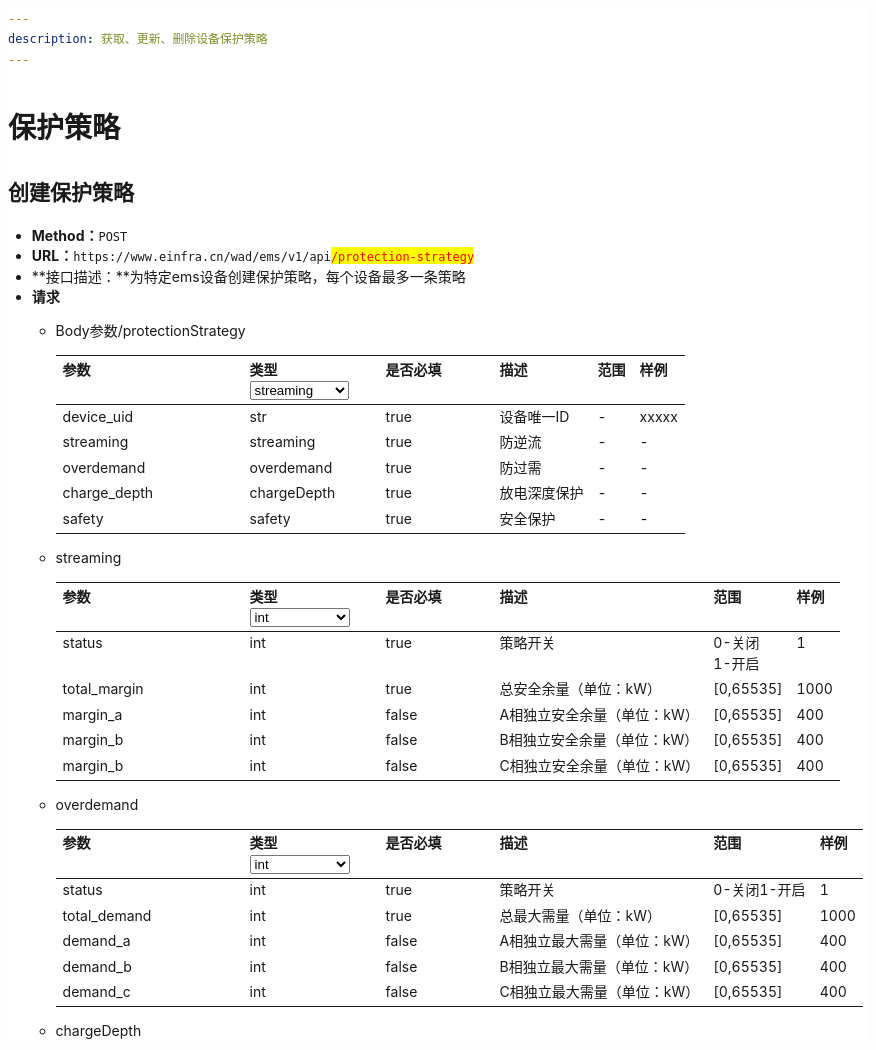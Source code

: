 ```yaml
---
description: 获取、更新、删除设备保护策略
---
```


# 保护策略

## 创建保护策略

* **Method：**`POST`
* **URL：**`https://www.einfra.cn/wad/ems/v1/api`<mark style="color:red;">`/protection-strategy`</mark>
* **接口描述：**为特定ems设备创建保护策略，每个设备最多一条策略
* **请求**
  *   Body参数/protectionStrategy

      <table><thead><tr><th width="173">参数</th><th width="122">类型<select><option value="13f5f7e233844eca8e11ff995c863432" label="streaming" color="blue"></option><option value="578d846029d045879f81a03e30ac19ff" label="overdemand" color="blue"></option><option value="5620061ebf2d47e18a839b283a24cc45" label="chargeDepth" color="blue"></option><option value="bf6b0330299043f49d8c6246b932a936" label="safety" color="blue"></option><option value="bf06562ca6414412b921d032747c0cb4" label="str" color="blue"></option></select></th><th width="100" data-type="checkbox">是否必填</th><th>描述</th><th>范围</th><th>样例</th></tr></thead><tbody><tr><td>device_uid</td><td><span data-option="bf06562ca6414412b921d032747c0cb4">str</span></td><td>true</td><td>设备唯一ID</td><td>-</td><td>xxxxx</td></tr><tr><td>streaming</td><td><span data-option="13f5f7e233844eca8e11ff995c863432">streaming</span></td><td>true</td><td>防逆流</td><td>-</td><td>-</td></tr><tr><td>overdemand</td><td><span data-option="578d846029d045879f81a03e30ac19ff">overdemand</span></td><td>true</td><td>防过需</td><td>-</td><td>-</td></tr><tr><td>charge_depth</td><td><span data-option="5620061ebf2d47e18a839b283a24cc45">chargeDepth</span></td><td>true</td><td>放电深度保护</td><td>-</td><td>-</td></tr><tr><td>safety</td><td><span data-option="bf6b0330299043f49d8c6246b932a936">safety</span></td><td>true</td><td>安全保护</td><td>-</td><td>-</td></tr></tbody></table>
  *   streaming

      <table><thead><tr><th width="173">参数</th><th width="122">类型<select><option value="7d4bdb9b9c74432db026fc1a42c657f8" label="int" color="blue"></option><option value="788ee30047d74e5fadefda8ae2c6b579" label="[]int" color="blue"></option><option value="dc27004c92e443db924ae8f38f2ec7f1" label="[]chargeTime" color="blue"></option></select></th><th width="100" data-type="checkbox">是否必填</th><th>描述</th><th>范围</th><th>样例</th></tr></thead><tbody><tr><td>status</td><td><span data-option="7d4bdb9b9c74432db026fc1a42c657f8">int</span></td><td>true</td><td>策略开关</td><td>0-关闭<br>1-开启</td><td>1</td></tr><tr><td>total_margin</td><td><span data-option="7d4bdb9b9c74432db026fc1a42c657f8">int</span></td><td>true</td><td>总安全余量（单位：kW）</td><td> [0,65535]</td><td>1000</td></tr><tr><td>margin_a</td><td><span data-option="7d4bdb9b9c74432db026fc1a42c657f8">int</span></td><td>false</td><td>A相独立安全余量（单位：kW）</td><td>[0,65535]</td><td>400</td></tr><tr><td>margin_b</td><td><span data-option="7d4bdb9b9c74432db026fc1a42c657f8">int</span></td><td>false</td><td>B相独立安全余量（单位：kW）</td><td>[0,65535]</td><td>400</td></tr><tr><td>margin_b</td><td><span data-option="7d4bdb9b9c74432db026fc1a42c657f8">int</span></td><td>false</td><td>C相独立安全余量（单位：kW）</td><td>[0,65535]</td><td>400</td></tr></tbody></table>
  *   overdemand

      <table><thead><tr><th width="173">参数</th><th width="122">类型<select><option value="7d4bdb9b9c74432db026fc1a42c657f8" label="int" color="blue"></option><option value="788ee30047d74e5fadefda8ae2c6b579" label="[]int" color="blue"></option><option value="dc27004c92e443db924ae8f38f2ec7f1" label="[]chargeTime" color="blue"></option></select></th><th width="100" data-type="checkbox">是否必填</th><th>描述</th><th>范围</th><th>样例</th></tr></thead><tbody><tr><td>status</td><td><span data-option="7d4bdb9b9c74432db026fc1a42c657f8">int</span></td><td>true</td><td>策略开关</td><td>0-关闭1-开启</td><td>1</td></tr><tr><td>total_demand</td><td><span data-option="7d4bdb9b9c74432db026fc1a42c657f8">int</span></td><td>true</td><td>总最大需量（单位：kW）</td><td> [0,65535]</td><td>1000</td></tr><tr><td>demand_a</td><td><span data-option="7d4bdb9b9c74432db026fc1a42c657f8">int</span></td><td>false</td><td>A相独立最大需量（单位：kW）</td><td>[0,65535]</td><td>400</td></tr><tr><td>demand_b</td><td><span data-option="7d4bdb9b9c74432db026fc1a42c657f8">int</span></td><td>false</td><td>B相独立最大需量（单位：kW）</td><td>[0,65535]</td><td>400</td></tr><tr><td>demand_c</td><td><span data-option="7d4bdb9b9c74432db026fc1a42c657f8">int</span></td><td>false</td><td>C相独立最大需量（单位：kW）</td><td>[0,65535]</td><td>400</td></tr></tbody></table>
  *   chargeDepth
